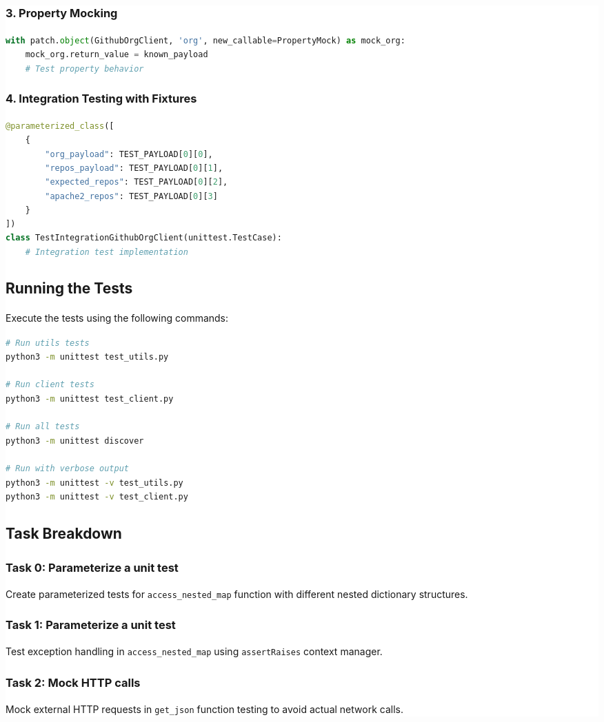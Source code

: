 ### 3. Property Mocking
```python
with patch.object(GithubOrgClient, 'org', new_callable=PropertyMock) as mock_org:
    mock_org.return_value = known_payload
    # Test property behavior
```

### 4. Integration Testing with Fixtures
```python
@parameterized_class([
    {
        "org_payload": TEST_PAYLOAD[0][0],
        "repos_payload": TEST_PAYLOAD[0][1],
        "expected_repos": TEST_PAYLOAD[0][2],
        "apache2_repos": TEST_PAYLOAD[0][3]
    }
])
class TestIntegrationGithubOrgClient(unittest.TestCase):
    # Integration test implementation
```

## Running the Tests

Execute the tests using the following commands:

```bash
# Run utils tests
python3 -m unittest test_utils.py

# Run client tests
python3 -m unittest test_client.py

# Run all tests
python3 -m unittest discover

# Run with verbose output
python3 -m unittest -v test_utils.py
python3 -m unittest -v test_client.py
```

## Task Breakdown

### Task 0: Parameterize a unit test
Create parameterized tests for `access_nested_map` function with different nested dictionary structures.

### Task 1: Parameterize a unit test
Test exception handling in `access_nested_map` using `assertRaises` context manager.

### Task 2: Mock HTTP calls
Mock external HTTP requests in `get_json` function testing to avoid actual network calls.
